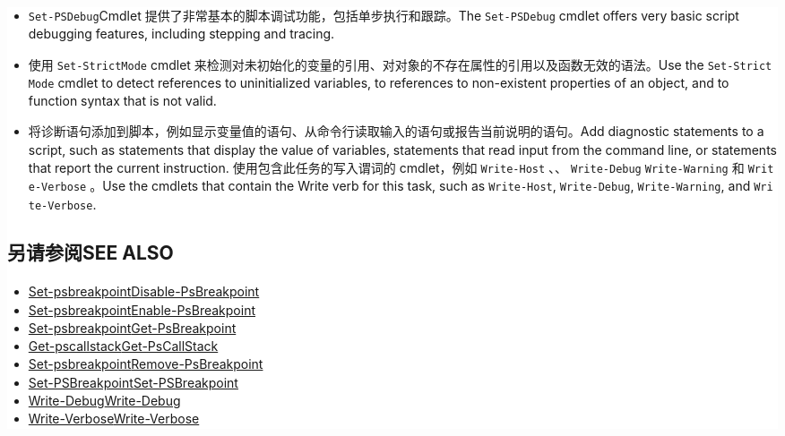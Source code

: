 - <span data-ttu-id="1e732-285">`Set-PSDebug`Cmdlet 提供了非常基本的脚本调试功能，包括单步执行和跟踪。</span><span class="sxs-lookup"><span data-stu-id="1e732-285">The `Set-PSDebug` cmdlet offers very basic script debugging features, including stepping and tracing.</span></span>

- <span data-ttu-id="1e732-286">使用 `Set-StrictMode` cmdlet 来检测对未初始化的变量的引用、对对象的不存在属性的引用以及函数无效的语法。</span><span class="sxs-lookup"><span data-stu-id="1e732-286">Use the `Set-StrictMode` cmdlet to detect references to uninitialized variables, to references to non-existent properties of an object, and to function syntax that is not valid.</span></span>

- <span data-ttu-id="1e732-287">将诊断语句添加到脚本，例如显示变量值的语句、从命令行读取输入的语句或报告当前说明的语句。</span><span class="sxs-lookup"><span data-stu-id="1e732-287">Add diagnostic statements to a script, such as statements that display the value of variables, statements that read input from the command line, or statements that report the current instruction.</span></span> <span data-ttu-id="1e732-288">使用包含此任务的写入谓词的 cmdlet，例如 `Write-Host` 、、 `Write-Debug` `Write-Warning` 和 `Write-Verbose` 。</span><span class="sxs-lookup"><span data-stu-id="1e732-288">Use the cmdlets that contain the Write verb for this task, such as `Write-Host`, `Write-Debug`, `Write-Warning`, and `Write-Verbose`.</span></span>

## <a name="see-also"></a><span data-ttu-id="1e732-289">另请参阅</span><span class="sxs-lookup"><span data-stu-id="1e732-289">SEE ALSO</span></span>

- [<span data-ttu-id="1e732-290">Set-psbreakpoint</span><span class="sxs-lookup"><span data-stu-id="1e732-290">Disable-PsBreakpoint</span></span>](xref:Microsoft.PowerShell.Utility.Disable-PSBreakpoint)
- [<span data-ttu-id="1e732-291">Set-psbreakpoint</span><span class="sxs-lookup"><span data-stu-id="1e732-291">Enable-PsBreakpoint</span></span>](xref:Microsoft.PowerShell.Utility.Enable-PSBreakpoint)
- [<span data-ttu-id="1e732-292">Set-psbreakpoint</span><span class="sxs-lookup"><span data-stu-id="1e732-292">Get-PsBreakpoint</span></span>](xref:Microsoft.PowerShell.Utility.Get-PSBreakpoint)
- [<span data-ttu-id="1e732-293">Get-pscallstack</span><span class="sxs-lookup"><span data-stu-id="1e732-293">Get-PsCallStack</span></span>](xref:Microsoft.PowerShell.Utility.Get-PSCallStack)
- [<span data-ttu-id="1e732-294">Set-psbreakpoint</span><span class="sxs-lookup"><span data-stu-id="1e732-294">Remove-PsBreakpoint</span></span>](xref:Microsoft.PowerShell.Utility.Remove-PSBreakpoint)
- [<span data-ttu-id="1e732-295">Set-PSBreakpoint</span><span class="sxs-lookup"><span data-stu-id="1e732-295">Set-PSBreakpoint</span></span>](xref:Microsoft.PowerShell.Utility.Set-PSBreakpoint)
- [<span data-ttu-id="1e732-296">Write-Debug</span><span class="sxs-lookup"><span data-stu-id="1e732-296">Write-Debug</span></span>](xref:Microsoft.PowerShell.Utility.Write-Debug)
- [<span data-ttu-id="1e732-297">Write-Verbose</span><span class="sxs-lookup"><span data-stu-id="1e732-297">Write-Verbose</span></span>](xref:Microsoft.PowerShell.Utility.Write-Verbose)
